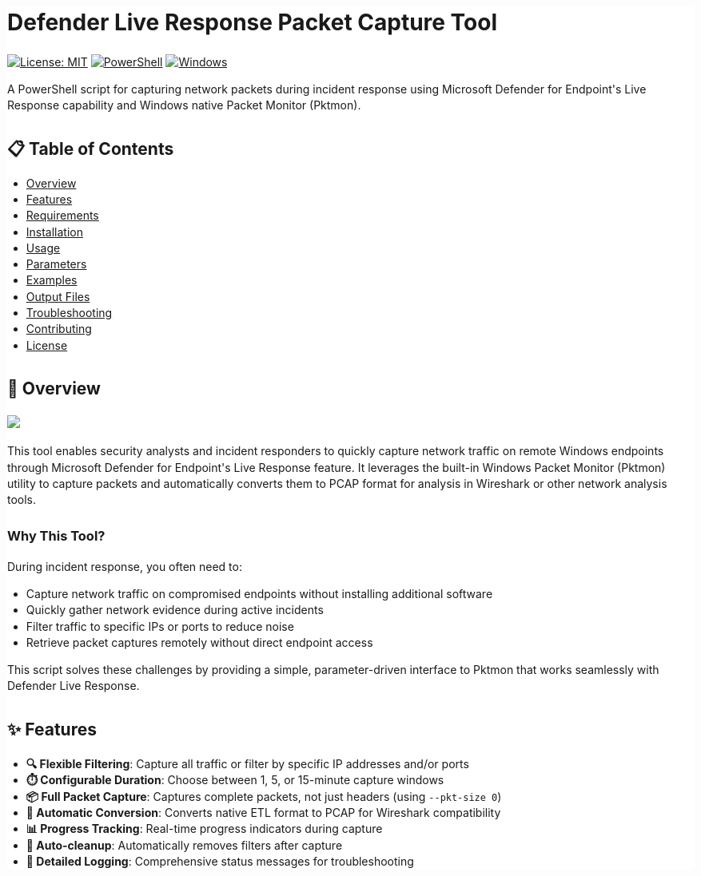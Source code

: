 # Defender Live Response Packet Capture Tool

[![License: MIT](https://img.shields.io/badge/License-MIT-yellow.svg)](https://opensource.org/licenses/MIT)
[![PowerShell](https://img.shields.io/badge/PowerShell-5.1%2B-blue.svg)](https://github.com/PowerShell/PowerShell)
[![Windows](https://img.shields.io/badge/Windows-10%2B-blue.svg)](https://www.microsoft.com/windows)

A PowerShell script for capturing network packets during incident response using Microsoft Defender for Endpoint's Live Response capability and Windows native Packet Monitor (Pktmon).

## 📋 Table of Contents

- [Overview](#overview)
- [Features](#features)
- [Requirements](#requirements)
- [Installation](#installation)
- [Usage](#usage)
- [Parameters](#parameters)
- [Examples](#examples)
- [Output Files](#output-files)
- [Troubleshooting](#troubleshooting)
- [Contributing](#contributing)
- [License](#license)

## 🎯 Overview

![](https://github.com/Pr0kythera/LiveResponseScripts/blob/main/Recording%202025-09-15%20212956.gif)

This tool enables security analysts and incident responders to quickly capture network traffic on remote Windows endpoints through Microsoft Defender for Endpoint's Live Response feature. It leverages the built-in Windows Packet Monitor (Pktmon) utility to capture packets and automatically converts them to PCAP format for analysis in Wireshark or other network analysis tools.

### Why This Tool?

During incident response, you often need to:
- Capture network traffic on compromised endpoints without installing additional software
- Quickly gather network evidence during active incidents
- Filter traffic to specific IPs or ports to reduce noise
- Retrieve packet captures remotely without direct endpoint access

This script solves these challenges by providing a simple, parameter-driven interface to Pktmon that works seamlessly with Defender Live Response.

## ✨ Features

- **🔍 Flexible Filtering**: Capture all traffic or filter by specific IP addresses and/or ports
- **⏱️ Configurable Duration**: Choose between 1, 5, or 15-minute capture windows
- **📦 Full Packet Capture**: Captures complete packets, not just headers (using `--pkt-size 0`)
- **🔄 Automatic Conversion**: Converts native ETL format to PCAP for Wireshark compatibility
- **📊 Progress Tracking**: Real-time progress indicators during capture
- **🧹 Auto-cleanup**: Automatically removes filters after capture
- **📝 Detailed Logging**: Comprehensive status messages for troubleshooting
